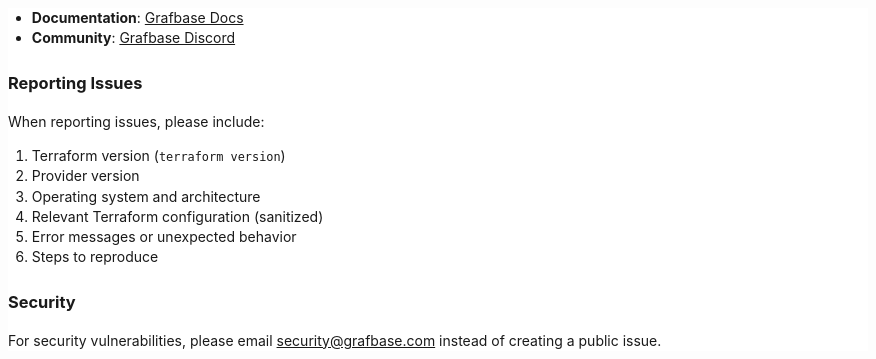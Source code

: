 - **Documentation**: [Grafbase Docs](https://grafbase.com/docs)
- **Community**: [Grafbase Discord](https://grafbase.com/discord)

### Reporting Issues

When reporting issues, please include:

1. Terraform version (`terraform version`)
2. Provider version
3. Operating system and architecture
4. Relevant Terraform configuration (sanitized)
5. Error messages or unexpected behavior
6. Steps to reproduce

### Security

For security vulnerabilities, please email [security@grafbase.com](mailto:security@grafbase.com) instead of creating a public issue.

